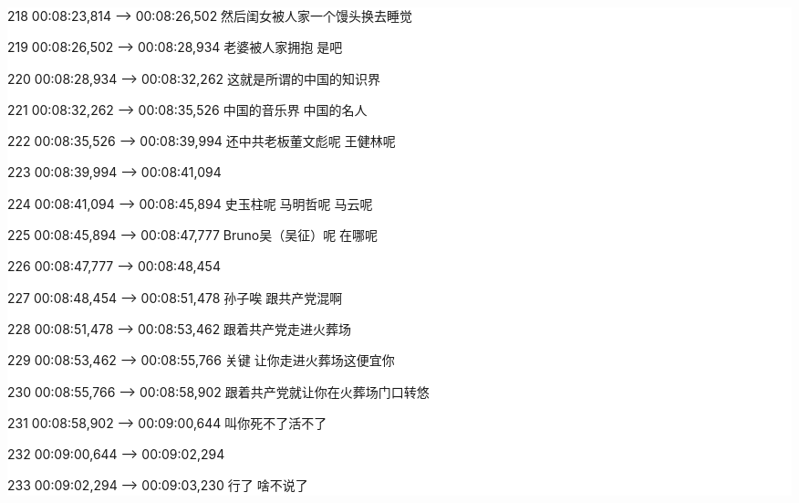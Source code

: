 218
00:08:23,814 –&gt; 00:08:26,502
然后闺女被人家一个馒头换去睡觉
 
219
00:08:26,502 –&gt; 00:08:28,934
老婆被人家拥抱 是吧
 
220
00:08:28,934 –&gt; 00:08:32,262
这就是所谓的中国的知识界
 
221
00:08:32,262 –&gt; 00:08:35,526
中国的音乐界 中国的名人
 
222
00:08:35,526 –&gt; 00:08:39,994
还中共老板董文彪呢 王健林呢
 
223
00:08:39,994 –&gt; 00:08:41,094
 
224
00:08:41,094 –&gt; 00:08:45,894
史玉柱呢 马明哲呢 马云呢
 
225
00:08:45,894 –&gt; 00:08:47,777
Bruno吴（吴征）呢 在哪呢
 
226
00:08:47,777 –&gt; 00:08:48,454
 
227
00:08:48,454 –&gt; 00:08:51,478
孙子唉 跟共产党混啊
 
228
00:08:51,478 –&gt; 00:08:53,462
跟着共产党走进火葬场
 
229
00:08:53,462 –&gt; 00:08:55,766
关键 让你走进火葬场这便宜你
 
230
00:08:55,766 –&gt; 00:08:58,902
跟着共产党就让你在火葬场门口转悠
 
231
00:08:58,902 –&gt; 00:09:00,644
叫你死不了活不了
 
232
00:09:00,644 –&gt; 00:09:02,294
 
233
00:09:02,294 –&gt; 00:09:03,230
行了 啥不说了
 